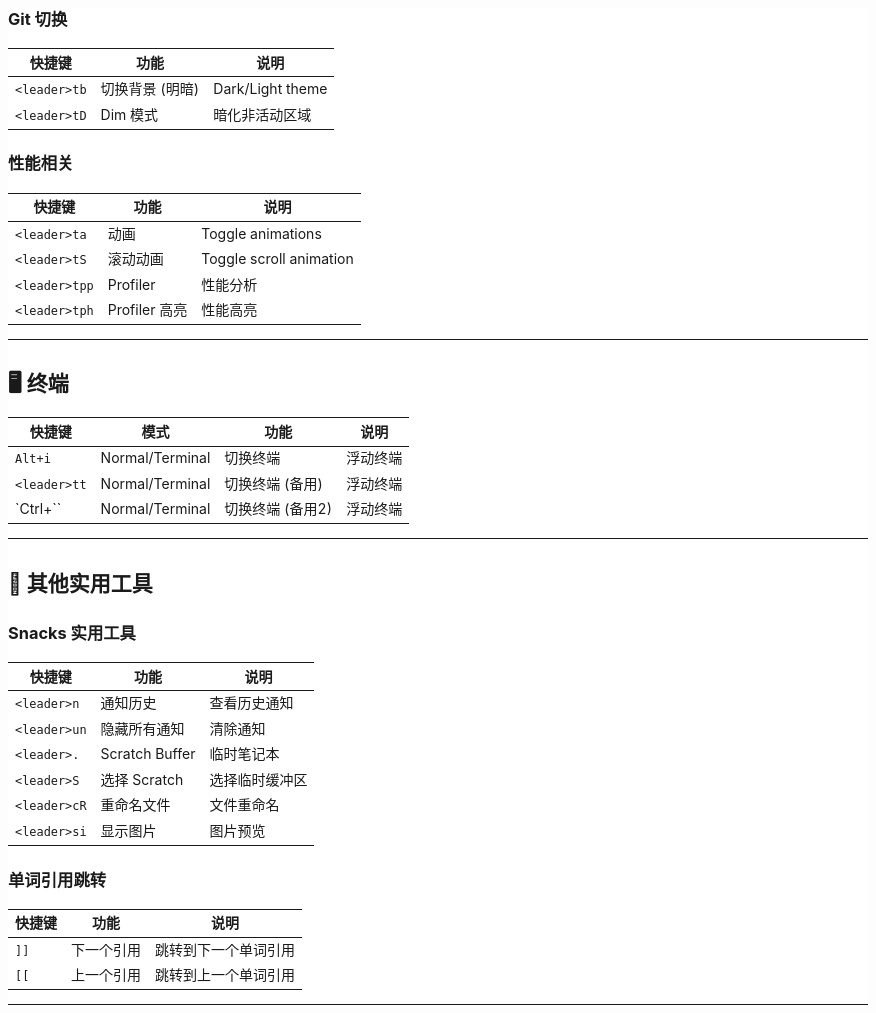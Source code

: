### Git 切换
| 快捷键 | 功能 | 说明 |
|--------|------|------|
| `<leader>tb` | 切换背景 (明暗) | Dark/Light theme |
| `<leader>tD` | Dim 模式 | 暗化非活动区域 |

### 性能相关
| 快捷键 | 功能 | 说明 |
|--------|------|------|
| `<leader>ta` | 动画 | Toggle animations |
| `<leader>tS` | 滚动动画 | Toggle scroll animation |
| `<leader>tpp` | Profiler | 性能分析 |
| `<leader>tph` | Profiler 高亮 | 性能高亮 |

---

## 🖥️ 终端

| 快捷键 | 模式 | 功能 | 说明 |
|--------|------|------|------|
| `Alt+i` | Normal/Terminal | 切换终端 | 浮动终端 |
| `<leader>tt` | Normal/Terminal | 切换终端 (备用) | 浮动终端 |
| `Ctrl+\`` | Normal/Terminal | 切换终端 (备用2) | 浮动终端 |

---

## 📝 其他实用工具

### Snacks 实用工具
| 快捷键 | 功能 | 说明 |
|--------|------|------|
| `<leader>n` | 通知历史 | 查看历史通知 |
| `<leader>un` | 隐藏所有通知 | 清除通知 |
| `<leader>.` | Scratch Buffer | 临时笔记本 |
| `<leader>S` | 选择 Scratch | 选择临时缓冲区 |
| `<leader>cR` | 重命名文件 | 文件重命名 |
| `<leader>si` | 显示图片 | 图片预览 |

### 单词引用跳转
| 快捷键 | 功能 | 说明 |
|--------|------|------|
| `]]` | 下一个引用 | 跳转到下一个单词引用 |
| `[[` | 上一个引用 | 跳转到上一个单词引用 |

---